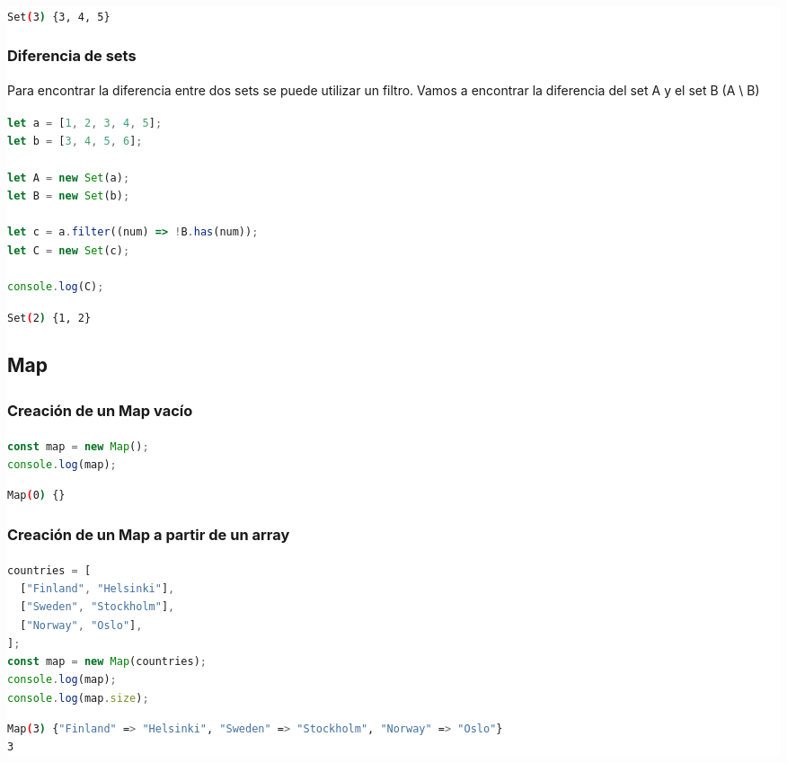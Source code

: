```sh
Set(3) {3, 4, 5}
```

### Diferencia de sets

Para encontrar la diferencia entre dos sets se puede utilizar un filtro. Vamos a encontrar la diferencia del set A y el set B (A \ B)

```js
let a = [1, 2, 3, 4, 5];
let b = [3, 4, 5, 6];

let A = new Set(a);
let B = new Set(b);

let c = a.filter((num) => !B.has(num));
let C = new Set(c);

console.log(C);
```

```sh
Set(2) {1, 2}
```

## Map

### Creación de un Map vacío

```js
const map = new Map();
console.log(map);
```

```sh
Map(0) {}
```

### Creación de un Map a partir de un array

```js
countries = [
  ["Finland", "Helsinki"],
  ["Sweden", "Stockholm"],
  ["Norway", "Oslo"],
];
const map = new Map(countries);
console.log(map);
console.log(map.size);
```

```sh
Map(3) {"Finland" => "Helsinki", "Sweden" => "Stockholm", "Norway" => "Oslo"}
3
```
